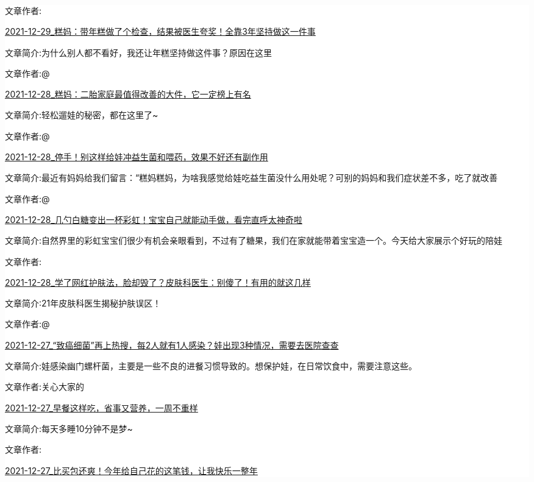文章作者:

[2021-12-29_糕妈：带年糕做了个检查，结果被医生夸奖！全靠3年坚持做这一件事](http://mp.weixin.qq.com/s?__biz=MzA5OTk2NjYwMg==&mid=2658091259&idx=1&sn=cb49be814c385d5e7688718d1eeed505&chksm=8b61ab1ebc162208ad3fd1c25066a03c7b72d33fc342fc955b7a958295f7947070bf486f1aff&scene=27#wechat_redirect)

文章简介:为什么别人都不看好，我还让年糕坚持做这件事？原因在这里

文章作者:@

[2021-12-28_糕妈：二胎家庭最值得改善的大件，它一定榜上有名](http://mp.weixin.qq.com/s?__biz=MzA5OTk2NjYwMg==&mid=2658090990&idx=2&sn=3ce978463e8dae3cd1f187181eaf0ada&chksm=8b61d40bbc165d1da5b597e9affd42f4de2e0f091f3a42bec116bb644dbe389134073decd03a&scene=27#wechat_redirect)

文章简介:轻松遛娃的秘密，都在这里了~

文章作者:@

[2021-12-28_停手！别这样给娃冲益生菌和喂药，效果不好还有副作用](http://mp.weixin.qq.com/s?__biz=MzA5OTk2NjYwMg==&mid=2658090990&idx=3&sn=3a5227322f910d41ac930bf82082f852&chksm=8b61d40bbc165d1d02964a790edb906515365855902a499586f53650f70d50e80ca4ac95ebfb&scene=27#wechat_redirect)

文章简介:最近有妈妈给我们留言：“糕妈糕妈，为啥我感觉给娃吃益生菌没什么用处呢？可别的妈妈和我们症状差不多，吃了就改善

文章作者:@

[2021-12-28_几勺白糖变出一杯彩虹！宝宝自己就能动手做，看完直呼太神奇啦](http://mp.weixin.qq.com/s?__biz=MzA5OTk2NjYwMg==&mid=2658090990&idx=4&sn=ae4cdd72208ef0db51e11093fe9b1717&chksm=8b61d40bbc165d1d93f02758e19b74c689c70f39b87c8f2524aac392130cc87bfa39b9ff1aa5&scene=27#wechat_redirect)

文章简介:自然界里的彩虹宝宝们很少有机会亲眼看到，不过有了糖果，我们在家就能带着宝宝造一个。今天给大家展示个好玩的陪娃

文章作者:

[2021-12-28_学了网红护肤法，脸却毁了？皮肤科医生：别傻了！有用的就这几样](http://mp.weixin.qq.com/s?__biz=MzA5OTk2NjYwMg==&mid=2658090990&idx=1&sn=20e7f81636701af24e567d16a2ab41e1&chksm=8b61d40bbc165d1d722a133846339e82f3d6a206655e321efec869f76f0f5514b5df8145dbfe&scene=27#wechat_redirect)

文章简介:21年皮肤科医生揭秘护肤误区！

文章作者:@

[2021-12-27_“致癌细菌”再上热搜，每2人就有1人感染？娃出现3种情况，需要去医院查查](http://mp.weixin.qq.com/s?__biz=MzA5OTk2NjYwMg==&mid=2658090368&idx=2&sn=fe7bf5ac44981b31873e2499eca1ddec&chksm=8b61d665bc165f73ba6cc661bff72cbf3759cdab4d117c9e74993b4ccd6268c68de35f307d48&scene=27#wechat_redirect)

文章简介:娃感染幽门螺杆菌，主要是一些不良的进餐习惯导致的。想保护娃，在日常饮食中，需要注意这些。

文章作者:关心大家的

[2021-12-27_早餐这样吃，省事又营养，一周不重样](http://mp.weixin.qq.com/s?__biz=MzA5OTk2NjYwMg==&mid=2658090368&idx=4&sn=a7807110f3e7efb8555697a463d40912&chksm=8b61d665bc165f73435ca1a52816496a59059999d28be752e684c1ee4b1d1368662d45317f0d&scene=27#wechat_redirect)

文章简介:每天多睡10分钟不是梦~

文章作者:

[2021-12-27_比买包还爽！今年给自己花的这笔钱，让我快乐一整年](http://mp.weixin.qq.com/s?__biz=MzA5OTk2NjYwMg==&mid=2658090368&idx=1&sn=a4e3765725be090cc0d90524fc76cb9c&chksm=8b61d665bc165f736f6ba140e118edf9d94e2aa7f8d47b92c28258a78a9cec3db83120329164&scene=27#wechat_redirect)
